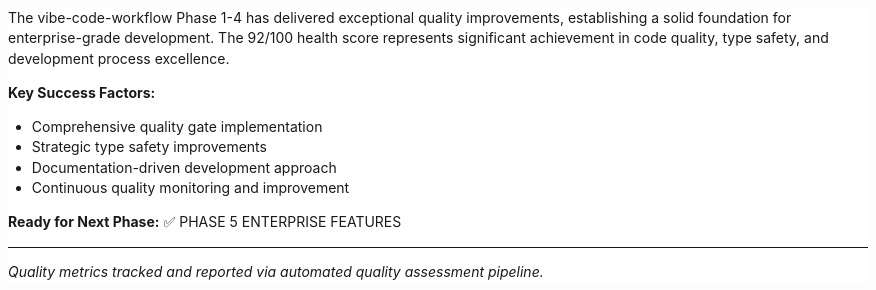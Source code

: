 The vibe-code-workflow Phase 1-4 has delivered exceptional quality improvements, establishing a solid foundation for enterprise-grade development. The 92/100 health score represents significant achievement in code quality, type safety, and development process excellence.

**Key Success Factors:**
- Comprehensive quality gate implementation
- Strategic type safety improvements  
- Documentation-driven development approach
- Continuous quality monitoring and improvement

**Ready for Next Phase:** ✅ PHASE 5 ENTERPRISE FEATURES

---

*Quality metrics tracked and reported via automated quality assessment pipeline.*